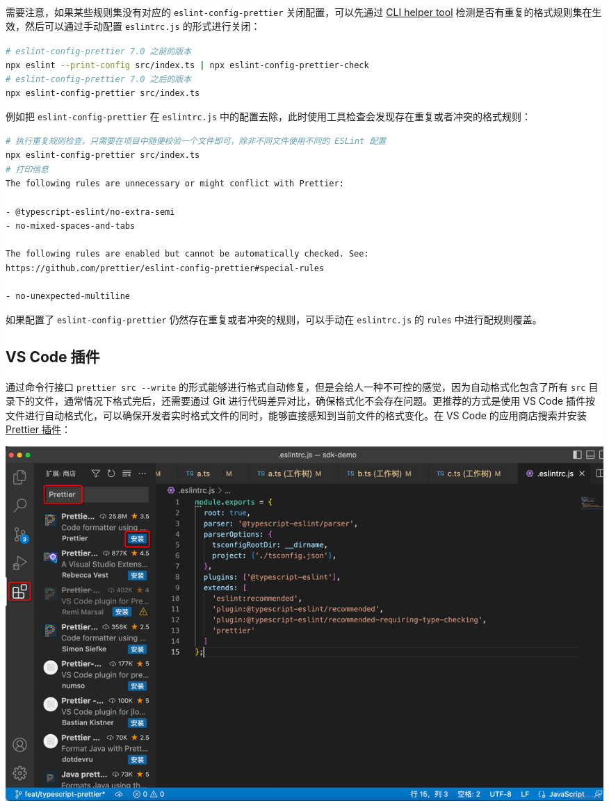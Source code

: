 需要注意，如果某些规则集没有对应的 `eslint-config-prettier` 关闭配置，可以先通过 [CLI helper tool](https://github.com/prettier/eslint-config-prettier#cli-helper-tool) 检测是否有重复的格式规则集在生效，然后可以通过手动配置 `eslintrc.js` 的形式进行关闭：

``` bash
# eslint-config-prettier 7.0 之前的版本
npx eslint --print-config src/index.ts | npx eslint-config-prettier-check
# eslint-config-prettier 7.0 之后的版本
npx eslint-config-prettier src/index.ts
```

例如把 `eslint-config-prettier` 在 `eslintrc.js` 中的配置去除，此时使用工具检查会发现存在重复或者冲突的格式规则：

``` bash
# 执行重复规则检查，只需要在项目中随便校验一个文件即可，除非不同文件使用不同的 ESLint 配置
npx eslint-config-prettier src/index.ts
# 打印信息
The following rules are unnecessary or might conflict with Prettier:

- @typescript-eslint/no-extra-semi
- no-mixed-spaces-and-tabs

The following rules are enabled but cannot be automatically checked. See:
https://github.com/prettier/eslint-config-prettier#special-rules

- no-unexpected-multiline
```

如果配置了 `eslint-config-prettier` 仍然存在重复或者冲突的规则，可以手动在 `eslintrc.js` 的 `rules` 中进行配规则覆盖。

## VS Code 插件

通过命令行接口 `prettier src --write` 的形式能够进行格式自动修复，但是会给人一种不可控的感觉，因为自动格式化包含了所有 `src` 目录下的文件，通常情况下格式完后，还需要通过 Git 进行代码差异对比，确保格式化不会存在问题。更推荐的方式是使用 VS Code 插件按文件进行自动格式化，可以确保开发者实时格式文件的同时，能够直接感知到当前文件的格式变化。在 VS Code 的应用商店搜索并安装 [Prettier 插件](https://marketplace.visualstudio.com/items?itemName=esbenp.prettier-vscode)：

![](./images/3ab0ef34f98a0f30d11a2dc3c35d7d5b.png)
